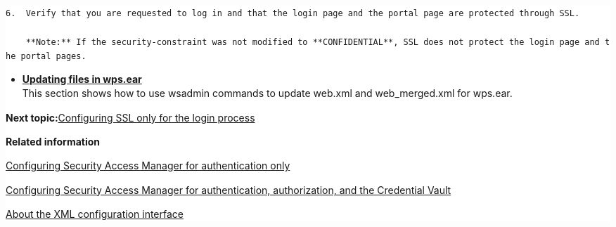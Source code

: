     6.  Verify that you are requested to log in and that the login page and the portal page are protected through SSL.

        **Note:** If the security-constraint was not modified to **CONFIDENTIAL**, SSL does not protect the login page and the portal pages.


-   **[Updating files in wps.ear](../setup_ssl/ssl_update_web.md)**  
This section shows how to use wsadmin commands to update web.xml and web\_merged.xml for wps.ear.


**Next topic:**[Configuring SSL only for the login process](/digital-experience/deployment/manage/security/information/confidentiality/configuring_ssl/config_ssl_login)

**Related information**  


[Configuring Security Access Manager for authentication only](/digital-experience/deployment/security/people/authentication/external_sec_mgmt/security_access_manager/cfg_sec_access/cfg_tam_auth)

[Configuring Security Access Manager for authentication, authorization, and the Credential Vault](/digital-experience/deployment/security/people/authentication/external_sec_mgmt/security_access_manager/cfg_sec_access/tam_prov_usrs)

[About the XML configuration interface](/digital-experience/deployment/portal_admin_tools/xml_config_interface/adxmlabt)

